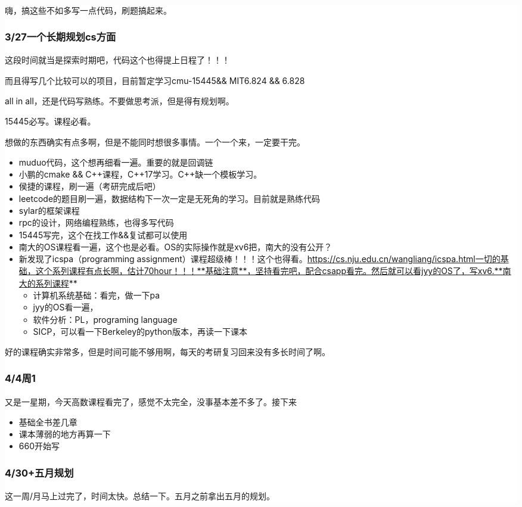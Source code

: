 嗨，搞这些不如多写一点代码，刷题搞起来。



### 3/27一个长期规划cs方面

这段时间就当是探索时期吧，代码这个也得提上日程了！！！



而且得写几个比较可以的项目，目前暂定学习cmu-15445&& MIT6.824  && 6.828



all in all，还是代码写熟练。不要做思考派，但是得有规划啊。



15445必写。课程必看。



想做的东西确实有点多啊，但是不能同时想很多事情。一个一个来，一定要干完。



* muduo代码，这个想再细看一遍。重要的就是回调链
* 小鹏的cmake && C++课程，C++17学习。C++缺一个模板学习。
* 侯捷的课程，刷一遍（考研完成后吧）
* leetcode的题目刷一遍，数据结构下一次一定是无死角的学习。目前就是熟练代码
* sylar的框架课程
* rpc的设计，网络编程熟练，也得多写代码
* 15445写完，这个在找工作&&复试都可以使用
* 南大的OS课程看一遍，这个也是必看。OS的实际操作就是xv6把，南大的没有公开？
* 新发现了icspa（programming assignment）课程超级棒！！！这个也得看。https://cs.nju.edu.cn/wangliang/icspa.html一切的基础，这个系列课程有点长啊，估计70hour！！！**基础注意**，坚持看完吧，配合csapp看完。然后就可以看jyy的OS了，写xv6.**南大的系列课程** 
  * 计算机系统基础：看完，做一下pa
  * jyy的OS看一遍，
  * 软件分析：PL，programing language
  * SICP，可以看一下Berkeley的python版本，再读一下课本



好的课程确实非常多，但是时间可能不够用啊，每天的考研复习回来没有多长时间了啊。





### 4/4周1

又是一星期，今天高数课程看完了，感觉不太完全，没事基本差不多了。接下来

* 基础全书差几章
* 课本薄弱的地方再算一下
* 660开始写



### 4/30+五月规划

这一周/月马上过完了，时间太快。总结一下。五月之前拿出五月的规划。


